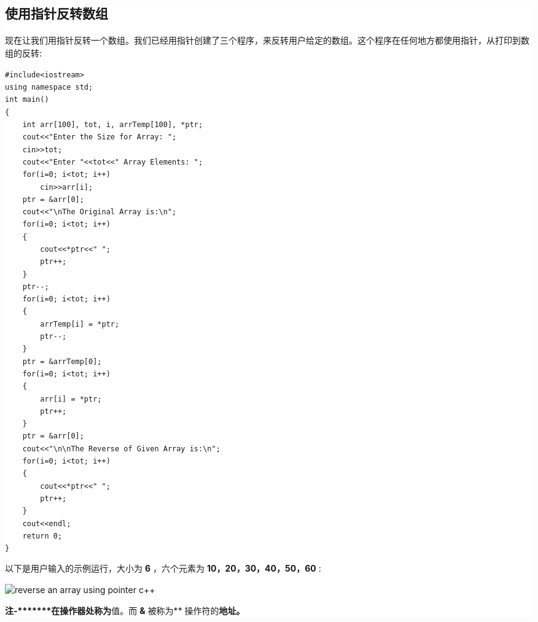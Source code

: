 ## 使用指针反转数组

现在让我们用指针反转一个数组。我们已经用指针创建了三个程序，来反转用户给定的数组。这个程序在任何地方都使用指针，从打印到数组的反转:

```
#include<iostream>
using namespace std;
int main()
{
    int arr[100], tot, i, arrTemp[100], *ptr;
    cout<<"Enter the Size for Array: ";
    cin>>tot;
    cout<<"Enter "<<tot<<" Array Elements: ";
    for(i=0; i<tot; i++)
        cin>>arr[i];
    ptr = &arr[0];
    cout<<"\nThe Original Array is:\n";
    for(i=0; i<tot; i++)
    {
        cout<<*ptr<<" ";
        ptr++;
    }
    ptr--;
    for(i=0; i<tot; i++)
    {
        arrTemp[i] = *ptr;
        ptr--;
    }
    ptr = &arrTemp[0];
    for(i=0; i<tot; i++)
    {
        arr[i] = *ptr;
        ptr++;
    }
    ptr = &arr[0];
    cout<<"\n\nThe Reverse of Given Array is:\n";
    for(i=0; i<tot; i++)
    {
        cout<<*ptr<<" ";
        ptr++;
    }
    cout<<endl;
    return 0;
}
```

以下是用户输入的示例运行，大小为 **6** ，六个元素为 **10，20，30，40，50，60** :

![reverse an array using pointer c++](../Images/3ac39835bd1c42f9c8fffc0ea0f30f25.png)

**注-*******在操作器处称为**值。而 **&** 被称为** 操作符的**地址。**
